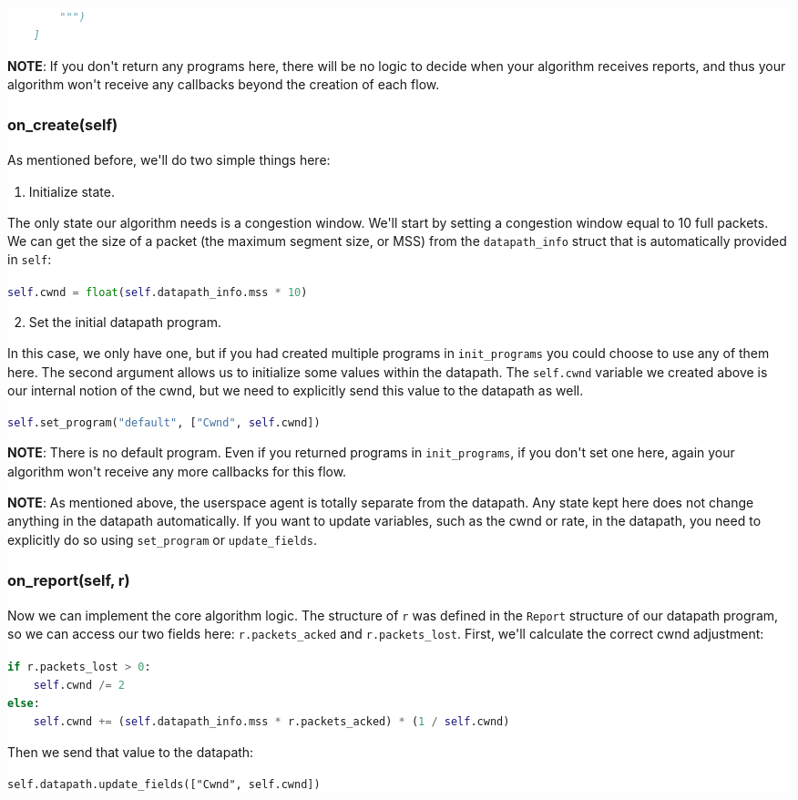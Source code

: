 ```python
        """)
    ]
```

**NOTE**: If you don't return any programs here, there will be no logic to decide when your algorithm receives reports, and thus your algorithm won't receive any callbacks beyond the creation of each flow.

### on_create(self)

As mentioned before, we'll do two simple things here:

1. Initialize state.

The only state our algorithm needs is a congestion window. We'll start by setting a congestion window equal to 10 full packets. We can get the size of a packet (the maximum segment size, or MSS) from the `datapath_info` struct that is automatically provided in `self`:

```python
self.cwnd = float(self.datapath_info.mss * 10)
```

2. Set the initial datapath program.

In this case, we only have one, but if you had created multiple programs in `init_programs` you could choose to use any of them here. The second argument allows us to initialize some values within the datapath. The `self.cwnd` variable we created above is our internal notion of the cwnd, but we need to explicitly send this value to the datapath as well.

```python
self.set_program("default", ["Cwnd", self.cwnd])
```

**NOTE**: There is no default program. Even if you returned programs in `init_programs`, if you don't set one here, again your algorithm won't receive any more callbacks for this flow.

**NOTE**: As mentioned above, the userspace agent is totally separate from the datapath. Any state kept here does not change anything in the datapath automatically. If you want to update variables, such as the cwnd or rate, in the datapath, you need to explicitly do so using `set_program` or `update_fields`.

### on_report(self, r)

Now we can implement the core algorithm logic. The structure of `r` was defined in the `Report` structure of our datapath program, so we can access our two fields here: `r.packets_acked` and `r.packets_lost`. First, we'll calculate the correct cwnd adjustment:

```python
if r.packets_lost > 0:
    self.cwnd /= 2
else:
    self.cwnd += (self.datapath_info.mss * r.packets_acked) * (1 / self.cwnd)
```

Then we send that value to the datapath:

```
self.datapath.update_fields(["Cwnd", self.cwnd])
```
